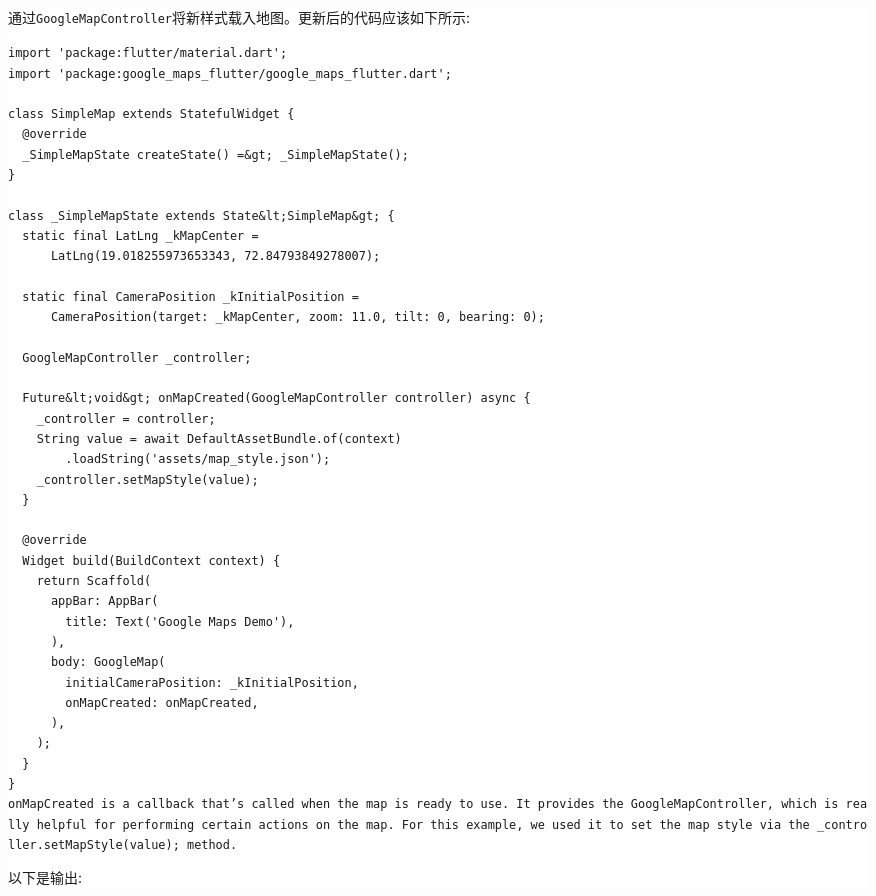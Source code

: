 通过`GoogleMapController`将新样式载入地图。更新后的代码应该如下所示:

```
import 'package:flutter/material.dart';
import 'package:google_maps_flutter/google_maps_flutter.dart';

class SimpleMap extends StatefulWidget {
  @override
  _SimpleMapState createState() =&gt; _SimpleMapState();
}

class _SimpleMapState extends State&lt;SimpleMap&gt; {
  static final LatLng _kMapCenter =
      LatLng(19.018255973653343, 72.84793849278007);

  static final CameraPosition _kInitialPosition =
      CameraPosition(target: _kMapCenter, zoom: 11.0, tilt: 0, bearing: 0);

  GoogleMapController _controller;

  Future&lt;void&gt; onMapCreated(GoogleMapController controller) async {
    _controller = controller;
    String value = await DefaultAssetBundle.of(context)
        .loadString('assets/map_style.json');
    _controller.setMapStyle(value);
  }

  @override
  Widget build(BuildContext context) {
    return Scaffold(
      appBar: AppBar(
        title: Text('Google Maps Demo'),
      ),
      body: GoogleMap(
        initialCameraPosition: _kInitialPosition,
        onMapCreated: onMapCreated,
      ),
    );
  }
}
onMapCreated is a callback that’s called when the map is ready to use. It provides the GoogleMapController, which is really helpful for performing certain actions on the map. For this example, we used it to set the map style via the _controller.setMapStyle(value); method.

```

以下是输出:
